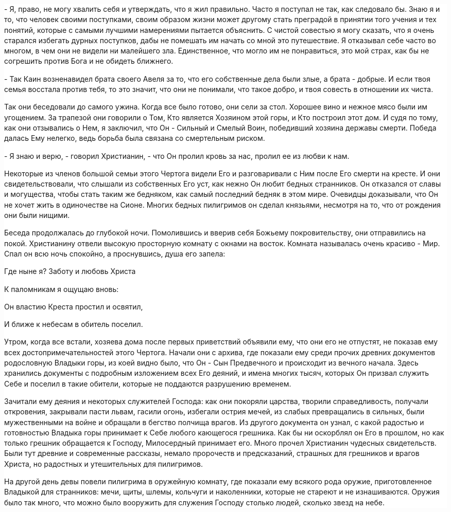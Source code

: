 \- Я, право, не могу хвалить себя и утверждать, что я жил правильно. Часто я поступал не так, как следовало бы. Знаю я и то, что человек своими поступками, своим образом жизни может другому стать преградой в принятии того учения и тех понятий, которые с самыми лучшими намерениями пытается объяснить. С чистой совестью я могу сказать, что я очень старался избегать дурных поступков, дабы не помешать им начать со мной это путешествие. Я отказывал себе часто во многом, в чем они не видели ни малейшего зла. Единственное, что могло им не понравиться, это мой страх, как бы не согрешить против Бога и не обидеть ближнего.

\- Так Каин возненавидел брата своего Авеля за то, что его собственные дела были злые, а брата - добрые. И если твоя семья восстала против тебя, то это значит, что они не понимали, что такое добро, и твоя совесть в отношении их чиста.

Так они беседовали до самого ужина. Когда все было готово, они сели за стол. Хорошее вино и нежное мясо были им угощением. За трапезой они говорили о Том, Кто является Хозяином этой горы, и Кто построил этот дом. И судя по тому, как они отзывались о Нем, я заключил, что Он - Сильный и Смелый Воин, победивший хозяина державы смерти. Победа далась Ему нелегко, ведь борьба была связана со смертельным риском.

\- Я знаю и верю, - говорил Христианин, - что Он пролил кровь за нас, пролил ее из любви к нам.

Некоторые из членов большой семьи этого Чертога видели Его и разговаривали с Ним после Его смерти на кресте. И они свидетельствовали, что слышали из собственных Его уст, как нежно Он любит бедных странников. Он отказался от славы и могущества, чтобы стать таким же бедняком, как самый последний бедняк в этом мире. Очевидцы доказывали, что Он не хочет жить в одиночестве на Сионе. Многих бедных пилигримов он сделал князьями, несмотря на то, что от рождения они были нищими.

Беседа продолжалась до глубокой ночи. Помолившись и вверив себя Божьему покровительству, они отправились на покой. Христианину отвели высокую просторную комнату с окнами на восток. Комната называлась очень красиво - Мир. Спал он всю ночь спокойно, а проснувшись, душа его запела:

Где ныне я? Заботу и любовь Христа

К паломникам я ощущаю вновь:

Он властию Креста простил и освятил,

И ближе к небесам в обитель поселил.

Утром, когда все встали, хозяева дома после первых приветствий объявили ему, что они его не отпустят, не показав ему всех достопримечательностей этого Чертога. Начали они с архива, где показали ему среди прочих древних документов родословную Владыки горы, из коей видно было, что Он - Сын Предвечного и происходит из вечного начала. Здесь хранились документы с подробным изложением всех Его деяний, и имена многих тысяч, которых Он призвал служить Себе и поселил в такие обители, которые не поддаются разрушению временем.

Зачитали ему деяния и некоторых служителей Господа: как они покоряли царства, творили справедливость, получали откровения, закрывали пасти львам, гасили огонь, избегали острия мечей, из слабых превращались в сильных, были мужественными на войне и обращали в бегство полчища врагов. Из другого документа он узнал, с какой радостью и готовностью Владыка горы принимает к Себе любого кающегося грешника. Как бы ни оскорблял он Его в прошлом, но как только грешник обращается к Господу, Милосердный принимает его. Много прочел Христианин чудесных свидетельств. Были тут древние и современные рассказы, немало пророчеств и предсказаний, страшных для грешников и врагов Христа, но радостных и утешительных для пилигримов.

На другой день девы повели пилигрима в оружейную комнату, где показали ему всякого рода оружие, приготовленное Владыкой для странников: мечи, щиты, шлемы, кольчуги и наколенники, которые не стареют и не изнашиваются. Оружия было так много, что можно было вооружить для служения Господу столько людей, сколько звезд на небе.
